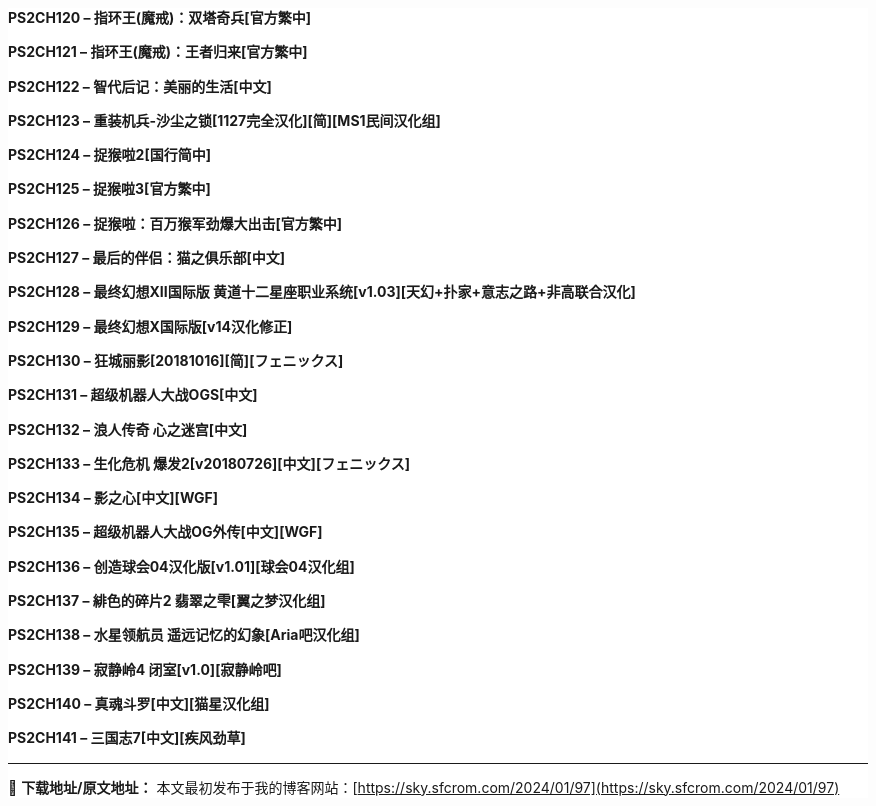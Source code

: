 <strong>PS2CH120 – 指环王(魔戒)：双塔奇兵[官方繁中]</strong>

<strong>PS2CH121 – 指环王(魔戒)：王者归来[官方繁中]</strong>

<strong>PS2CH122 – 智代后记：美丽的生活[中文]</strong>

<strong>PS2CH123 – 重装机兵-沙尘之锁[1127完全汉化][简][MS1民间汉化组]</strong>

<strong>PS2CH124 – 捉猴啦2[国行简中]</strong>

<strong>PS2CH125 – 捉猴啦3[官方繁中]</strong>

<strong>PS2CH126 – 捉猴啦：百万猴军劲爆大出击[官方繁中]</strong>

<strong>PS2CH127 – 最后的伴侣：猫之俱乐部[中文]</strong>

<strong>PS2CH128 – 最终幻想XII国际版 黄道十二星座职业系统[v1.03][天幻+扑家+意志之路+非高联合汉化]</strong>

<strong>PS2CH129 – 最终幻想X国际版[v14汉化修正]</strong>

<strong>PS2CH130 – 狂城丽影[20181016][简][フェニックス]</strong>

<strong>PS2CH131 – 超级机器人大战OGS[中文]</strong>

<strong>PS2CH132 – 浪人传奇 心之迷宫[中文]</strong>

<strong>PS2CH133 – 生化危机 爆发2[v20180726][中文][フェニックス]</strong>

<strong>PS2CH134 – 影之心[中文][WGF]</strong>

<strong>PS2CH135 – 超级机器人大战OG外传[中文][WGF]</strong>

<strong>PS2CH136 – 创造球会04汉化版[v1.01][球会04汉化组]</strong>

<strong>PS2CH137 – 緋色的碎片2 翡翠之雫[翼之梦汉化组]</strong>

<strong>PS2CH138 – 水星领航员 遥远记忆的幻象[Aria吧汉化组]</strong>

<strong>PS2CH139 – 寂静岭4 闭室[v1.0][寂静岭吧]</strong>

<strong>PS2CH140 – 真魂斗罗[中文][猫星汉化组]</strong>

<strong>PS2CH141 – 三国志7[中文][疾风劲草]</strong>

---
📖 **下载地址/原文地址：** 本文最初发布于我的博客网站：[https://sky.sfcrom.com/2024/01/97](https://sky.sfcrom.com/2024/01/97)
